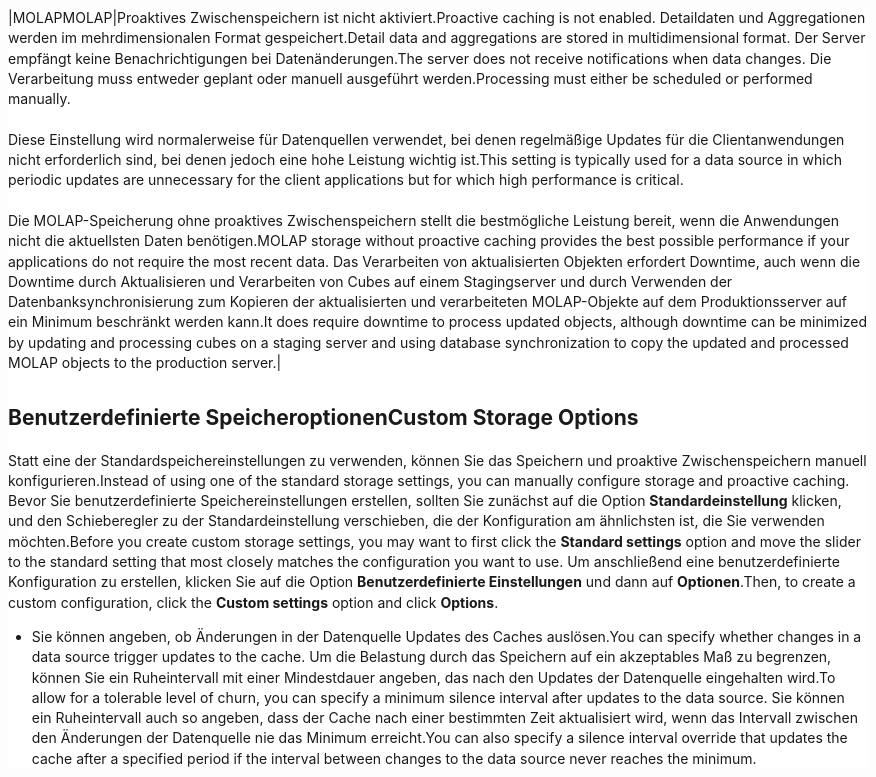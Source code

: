 |<span data-ttu-id="fbc97-169">MOLAP</span><span class="sxs-lookup"><span data-stu-id="fbc97-169">MOLAP</span></span>|<span data-ttu-id="fbc97-170">Proaktives Zwischenspeichern ist nicht aktiviert.</span><span class="sxs-lookup"><span data-stu-id="fbc97-170">Proactive caching is not enabled.</span></span> <span data-ttu-id="fbc97-171">Detaildaten und Aggregationen werden im mehrdimensionalen Format gespeichert.</span><span class="sxs-lookup"><span data-stu-id="fbc97-171">Detail data and aggregations are stored in multidimensional format.</span></span> <span data-ttu-id="fbc97-172">Der Server empfängt keine Benachrichtigungen bei Datenänderungen.</span><span class="sxs-lookup"><span data-stu-id="fbc97-172">The server does not receive notifications when data changes.</span></span> <span data-ttu-id="fbc97-173">Die Verarbeitung muss entweder geplant oder manuell ausgeführt werden.</span><span class="sxs-lookup"><span data-stu-id="fbc97-173">Processing must either be scheduled or performed manually.</span></span><br /><br /> <span data-ttu-id="fbc97-174">Diese Einstellung wird normalerweise für Datenquellen verwendet, bei denen regelmäßige Updates für die Clientanwendungen nicht erforderlich sind, bei denen jedoch eine hohe Leistung wichtig ist.</span><span class="sxs-lookup"><span data-stu-id="fbc97-174">This setting is typically used for a data source in which periodic updates are unnecessary for the client applications but for which high performance is critical.</span></span><br /><br /> <span data-ttu-id="fbc97-175">Die MOLAP-Speicherung ohne proaktives Zwischenspeichern stellt die bestmögliche Leistung bereit, wenn die Anwendungen nicht die aktuellsten Daten benötigen.</span><span class="sxs-lookup"><span data-stu-id="fbc97-175">MOLAP storage without proactive caching provides the best possible performance if your applications do not require the most recent data.</span></span> <span data-ttu-id="fbc97-176">Das Verarbeiten von aktualisierten Objekten erfordert Downtime, auch wenn die Downtime durch Aktualisieren und Verarbeiten von Cubes auf einem Stagingserver und durch Verwenden der Datenbanksynchronisierung zum Kopieren der aktualisierten und verarbeiteten MOLAP-Objekte auf dem Produktionsserver auf ein Minimum beschränkt werden kann.</span><span class="sxs-lookup"><span data-stu-id="fbc97-176">It does require downtime to process updated objects, although downtime can be minimized by updating and processing cubes on a staging server and using database synchronization to copy the updated and processed MOLAP objects to the production server.</span></span>|  
  
## <a name="custom-storage-options"></a><span data-ttu-id="fbc97-177">Benutzerdefinierte Speicheroptionen</span><span class="sxs-lookup"><span data-stu-id="fbc97-177">Custom Storage Options</span></span>  
 <span data-ttu-id="fbc97-178">Statt eine der Standardspeichereinstellungen zu verwenden, können Sie das Speichern und proaktive Zwischenspeichern manuell konfigurieren.</span><span class="sxs-lookup"><span data-stu-id="fbc97-178">Instead of using one of the standard storage settings, you can manually configure storage and proactive caching.</span></span> <span data-ttu-id="fbc97-179">Bevor Sie benutzerdefinierte Speichereinstellungen erstellen, sollten Sie zunächst auf die Option **Standardeinstellung** klicken, und den Schieberegler zu der Standardeinstellung verschieben, die der Konfiguration am ähnlichsten ist, die Sie verwenden möchten.</span><span class="sxs-lookup"><span data-stu-id="fbc97-179">Before you create custom storage settings, you may want to first click the **Standard settings** option and move the slider to the standard setting that most closely matches the configuration you want to use.</span></span> <span data-ttu-id="fbc97-180">Um anschließend eine benutzerdefinierte Konfiguration zu erstellen, klicken Sie auf die Option **Benutzerdefinierte Einstellungen** und dann auf **Optionen**.</span><span class="sxs-lookup"><span data-stu-id="fbc97-180">Then, to create a custom configuration, click the **Custom settings** option and click **Options**.</span></span>  
  
-   <span data-ttu-id="fbc97-181">Sie können angeben, ob Änderungen in der Datenquelle Updates des Caches auslösen.</span><span class="sxs-lookup"><span data-stu-id="fbc97-181">You can specify whether changes in a data source trigger updates to the cache.</span></span> <span data-ttu-id="fbc97-182">Um die Belastung durch das Speichern auf ein akzeptables Maß zu begrenzen, können Sie ein Ruheintervall mit einer Mindestdauer angeben, das nach den Updates der Datenquelle eingehalten wird.</span><span class="sxs-lookup"><span data-stu-id="fbc97-182">To allow for a tolerable level of churn, you can specify a minimum silence interval after updates to the data source.</span></span> <span data-ttu-id="fbc97-183">Sie können ein Ruheintervall auch so angeben, dass der Cache nach einer bestimmten Zeit aktualisiert wird, wenn das Intervall zwischen den Änderungen der Datenquelle nie das Minimum erreicht.</span><span class="sxs-lookup"><span data-stu-id="fbc97-183">You can also specify a silence interval override that updates the cache after a specified period if the interval between changes to the data source never reaches the minimum.</span></span>  
  
